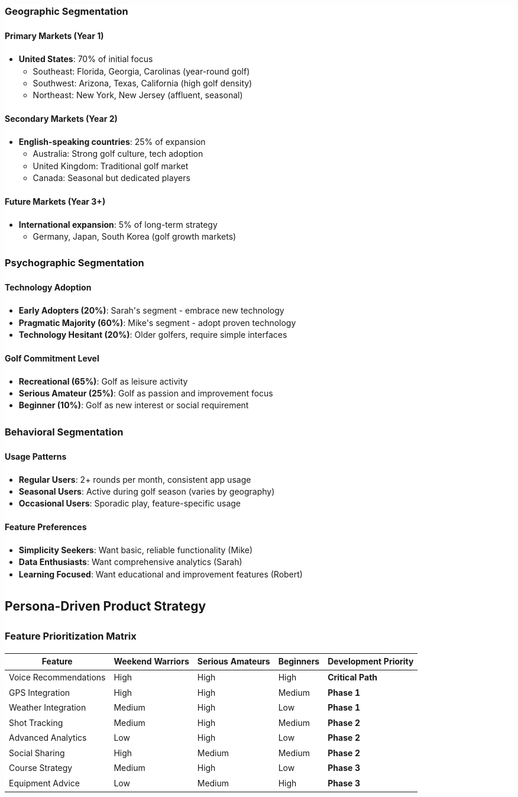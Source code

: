 ### Geographic Segmentation

#### Primary Markets (Year 1)
- **United States**: 70% of initial focus
  - Southeast: Florida, Georgia, Carolinas (year-round golf)
  - Southwest: Arizona, Texas, California (high golf density)
  - Northeast: New York, New Jersey (affluent, seasonal)

#### Secondary Markets (Year 2)
- **English-speaking countries**: 25% of expansion
  - Australia: Strong golf culture, tech adoption
  - United Kingdom: Traditional golf market
  - Canada: Seasonal but dedicated players

#### Future Markets (Year 3+)
- **International expansion**: 5% of long-term strategy
  - Germany, Japan, South Korea (golf growth markets)

### Psychographic Segmentation

#### Technology Adoption
- **Early Adopters (20%)**: Sarah's segment - embrace new technology
- **Pragmatic Majority (60%)**: Mike's segment - adopt proven technology
- **Technology Hesitant (20%)**: Older golfers, require simple interfaces

#### Golf Commitment Level
- **Recreational (65%)**: Golf as leisure activity
- **Serious Amateur (25%)**: Golf as passion and improvement focus
- **Beginner (10%)**: Golf as new interest or social requirement

### Behavioral Segmentation

#### Usage Patterns
- **Regular Users**: 2+ rounds per month, consistent app usage
- **Seasonal Users**: Active during golf season (varies by geography)
- **Occasional Users**: Sporadic play, feature-specific usage

#### Feature Preferences
- **Simplicity Seekers**: Want basic, reliable functionality (Mike)
- **Data Enthusiasts**: Want comprehensive analytics (Sarah)
- **Learning Focused**: Want educational and improvement features (Robert)

## Persona-Driven Product Strategy

### Feature Prioritization Matrix

| Feature | Weekend Warriors | Serious Amateurs | Beginners | Development Priority |
|---------|------------------|------------------|-----------|---------------------|
| Voice Recommendations | High | High | High | **Critical Path** |
| GPS Integration | High | High | Medium | **Phase 1** |
| Weather Integration | Medium | High | Low | **Phase 1** |
| Shot Tracking | Medium | High | Medium | **Phase 2** |
| Advanced Analytics | Low | High | Low | **Phase 2** |
| Social Sharing | High | Medium | Medium | **Phase 2** |
| Course Strategy | Medium | High | Low | **Phase 3** |
| Equipment Advice | Low | Medium | High | **Phase 3** |
